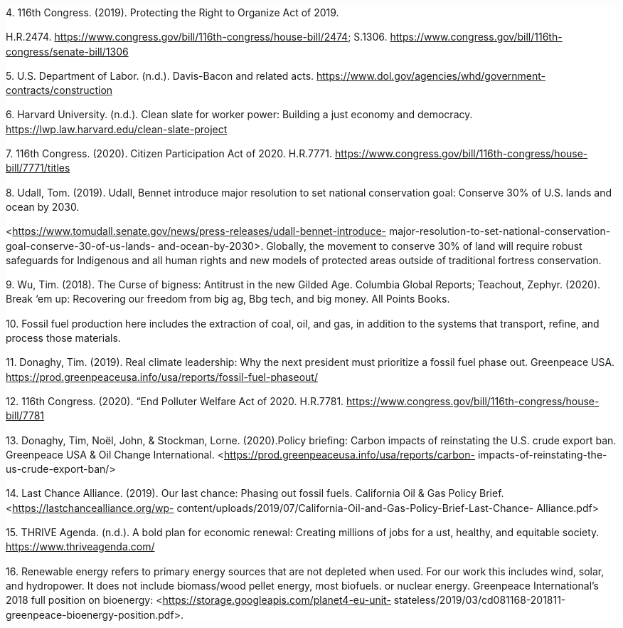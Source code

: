 4\. 116th Congress. (2019). Protecting the Right to Organize Act of 2019.

H.R.2474. <https://www.congress.gov/bill/116th-congress/house-bill/2474>;
S.1306. <https://www.congress.gov/bill/116th-congress/senate-bill/1306>

5\. U.S. Department of Labor. (n.d.). Davis-Bacon and related acts.
<https://www.dol.gov/agencies/whd/government-contracts/construction>

6\. Harvard University. (n.d.). Clean slate for worker power: Building a just
economy and democracy. <https://lwp.law.harvard.edu/clean-slate-project>

7\. 116th Congress. (2020). Citizen Participation Act of 2020. H.R.7771.
<https://www.congress.gov/bill/116th-congress/house-bill/7771/titles>

8\. Udall, Tom. (2019). Udall, Bennet introduce major resolution to set
national conservation goal: Conserve 30% of U.S. lands and ocean by 2030.

<https://www.tomudall.senate.gov/news/press-releases/udall-bennet-introduce-
major-resolution-to-set-national-conservation-goal-conserve-30-of-us-lands-
and-ocean-by-2030>. Globally, the movement to conserve 30% of land will
require robust safeguards for Indigenous and all human rights and new models
of protected areas outside of traditional fortress conservation.

9\. Wu, Tim. (2018). The Curse of bigness: Antitrust in the new Gilded Age.
Columbia Global Reports; Teachout, Zephyr. (2020). Break ‘em up: Recovering
our freedom from big ag, Bbg tech, and big money. All Points Books.

10\. Fossil fuel production here includes the extraction of coal, oil, and
gas, in addition to the systems that transport, refine, and process those
materials.

11\. Donaghy, Tim. (2019). Real climate leadership: Why the next president
must prioritize a fossil fuel phase out. Greenpeace USA.
<https://prod.greenpeaceusa.info/usa/reports/fossil-fuel-phaseout/>

12\. 116th Congress. (2020). “End Polluter Welfare Act of 2020. H.R.7781.
<https://www.congress.gov/bill/116th-congress/house-bill/7781>

13\. Donaghy, Tim, Noël, John, & Stockman, Lorne. (2020).Policy briefing:
Carbon impacts of reinstating the U.S. crude export ban. Greenpeace USA & Oil
Change International. <https://prod.greenpeaceusa.info/usa/reports/carbon-
impacts-of-reinstating-the-us-crude-export-ban/>

14\. Last Chance Alliance. (2019). Our last chance: Phasing out fossil fuels.
California Oil & Gas Policy Brief. <https://lastchancealliance.org/wp-
content/uploads/2019/07/California-Oil-and-Gas-Policy-Brief-Last-Chance-
Alliance.pdf>

15\. THRIVE Agenda. (n.d.). A bold plan for economic renewal: Creating
millions of jobs for a ust, healthy, and equitable society.
<https://www.thriveagenda.com/>

16\. Renewable energy refers to primary energy sources that are not depleted
when used. For our work this includes wind, solar, and hydropower. It does not
include biomass/wood pellet energy, most biofuels. or nuclear energy.
Greenpeace International’s 2018 full position on bioenergy:
<https://storage.googleapis.com/planet4-eu-unit-
stateless/2019/03/cd081168-201811-greenpeace-bioenergy-position.pdf>.

